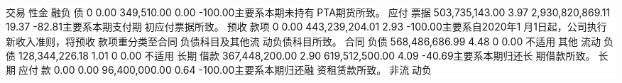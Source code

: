 交易
性金
融负
债
0
0.00
349,510.00
0.00
-100.00主要系本期未持有
PTA期货所致。
应付
票据
503,735,143.00
3.97
2,930,820,869.11
19.37
-82.81主要系本期支付期
初应付票据所致。
预收
款项
0
0.00
443,239,204.01
2.93
-100.00主要系自2020年1
月1日起，公司执行
新收入准则，将预收
款项重分类至合同
负债科目及其他流
动负债科目所致。
合同
负债
568,486,686.99
4.48
0
0.00
不适用
其他
流动
负债
128,344,226.18
1.01
0
0.00
不适用
长期
借款
367,448,200.00
2.90
619,512,500.00
4.09
-40.69主要系本期归还长
期借款所致。
长期
应付
款
0.00
0.00
96,400,000.00
0.64
-100.00主要系本期归还融
资租赁款所致。
非流
动负